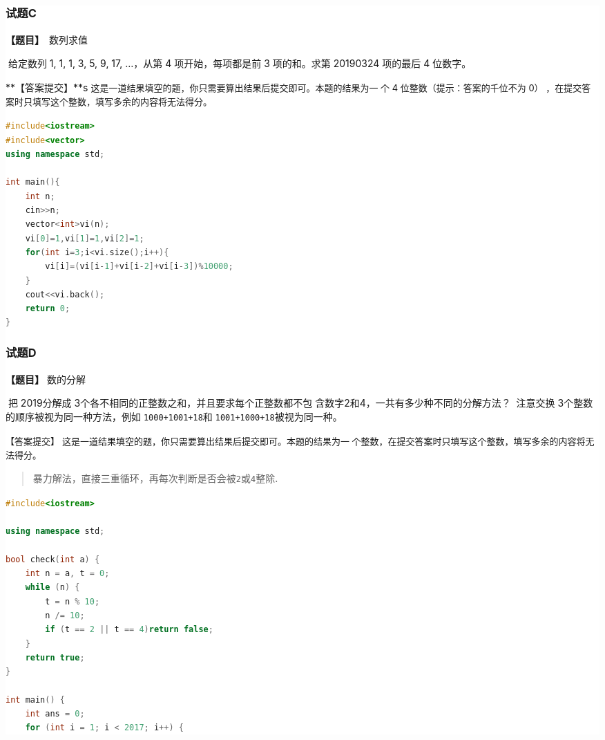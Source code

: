 ```c++
```



### 试题C

**【题目】**　数列求值

​	给定数列 1, 1, 1, 3, 5, 9, 17, …，从第 4 项开始，每项都是前 3 项的和。求第 20190324 项的最后 4 位数字。

**【答案提交】**s
	<font size=2>这是一道结果填空的题，你只需要算出结果后提交即可。本题的结果为一
个 4 位整数（提示：答案的千位不为 0） ，在提交答案时只填写这个整数，填写多余的内容将无法得分。</font>

```c++
#include<iostream>
#include<vector>
using namespace std;

int main(){
    int n;
    cin>>n;
    vector<int>vi(n);
    vi[0]=1,vi[1]=1,vi[2]=1;
    for(int i=3;i<vi.size();i++){
        vi[i]=(vi[i-1]+vi[i-2]+vi[i-3])%10000;
    }
    cout<<vi.back();
    return 0;
}
```



### 试题D

**【题目】** 数的分解

​	把 2019分解成 3个各不相同的正整数之和，并且要求每个正整数都不包
​	含数字2和4，一共有多少种不同的分解方法？
​	注意交换 3个整数的顺序被视为同一种方法，例如 `1000+1001+18`和
​	`1001+1000+18`被视为同一种。

<font size=2>【答案提交】</font>
​	<font size=2>这是一道结果填空的题，你只需要算出结果后提交即可。本题的结果为一
个整数，在提交答案时只填写这个整数，填写多余的内容将无法得分。</font>



> 暴力解法，直接三重循环，再每次判断是否会被`2`或`4`整除.



```c++
#include<iostream>

using namespace std;

bool check(int a) {
	int n = a, t = 0;
	while (n) {
		t = n % 10;
		n /= 10;
		if (t == 2 || t == 4)return false;
	}
	return true;
}

int main() {
	int ans = 0;
	for (int i = 1; i < 2017; i++) {
```